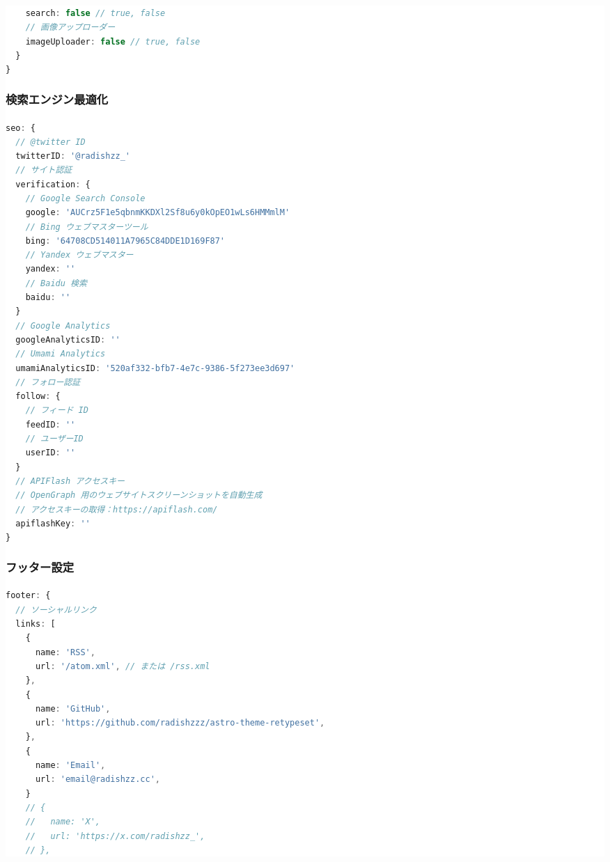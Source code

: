 ```ts
    search: false // true, false
    // 画像アップローダー
    imageUploader: false // true, false
  }
}
```

### 検索エンジン最適化

```ts
seo: {
  // @twitter ID
  twitterID: '@radishzz_'
  // サイト認証
  verification: {
    // Google Search Console
    google: 'AUCrz5F1e5qbnmKKDXl2Sf8u6y0kOpEO1wLs6HMMmlM'
    // Bing ウェブマスターツール
    bing: '64708CD514011A7965C84DDE1D169F87'
    // Yandex ウェブマスター
    yandex: ''
    // Baidu 検索
    baidu: ''
  }
  // Google Analytics
  googleAnalyticsID: ''
  // Umami Analytics
  umamiAnalyticsID: '520af332-bfb7-4e7c-9386-5f273ee3d697'
  // フォロー認証
  follow: {
    // フィード ID
    feedID: ''
    // ユーザーID
    userID: ''
  }
  // APIFlash アクセスキー
  // OpenGraph 用のウェブサイトスクリーンショットを自動生成
  // アクセスキーの取得：https://apiflash.com/
  apiflashKey: ''
}
```

### フッター設定

```ts
footer: {
  // ソーシャルリンク
  links: [
    {
      name: 'RSS',
      url: '/atom.xml', // または /rss.xml
    },
    {
      name: 'GitHub',
      url: 'https://github.com/radishzzz/astro-theme-retypeset',
    },
    {
      name: 'Email',
      url: 'email@radishzz.cc',
    }
    // {
    //   name: 'X',
    //   url: 'https://x.com/radishzz_',
    // },
```